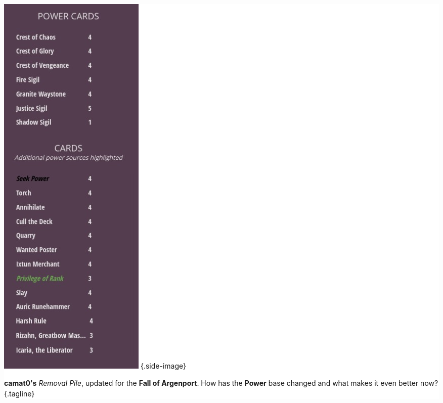 ![Decklist](/images/articles/IblackDecklist.jpeg "Icaria Black decklist")
{.side-image}

**camat0's** *Removal Pile*, updated for the **Fall of Argenport**. How has the **Power** base changed and what makes it even better now?
{.tagline}

